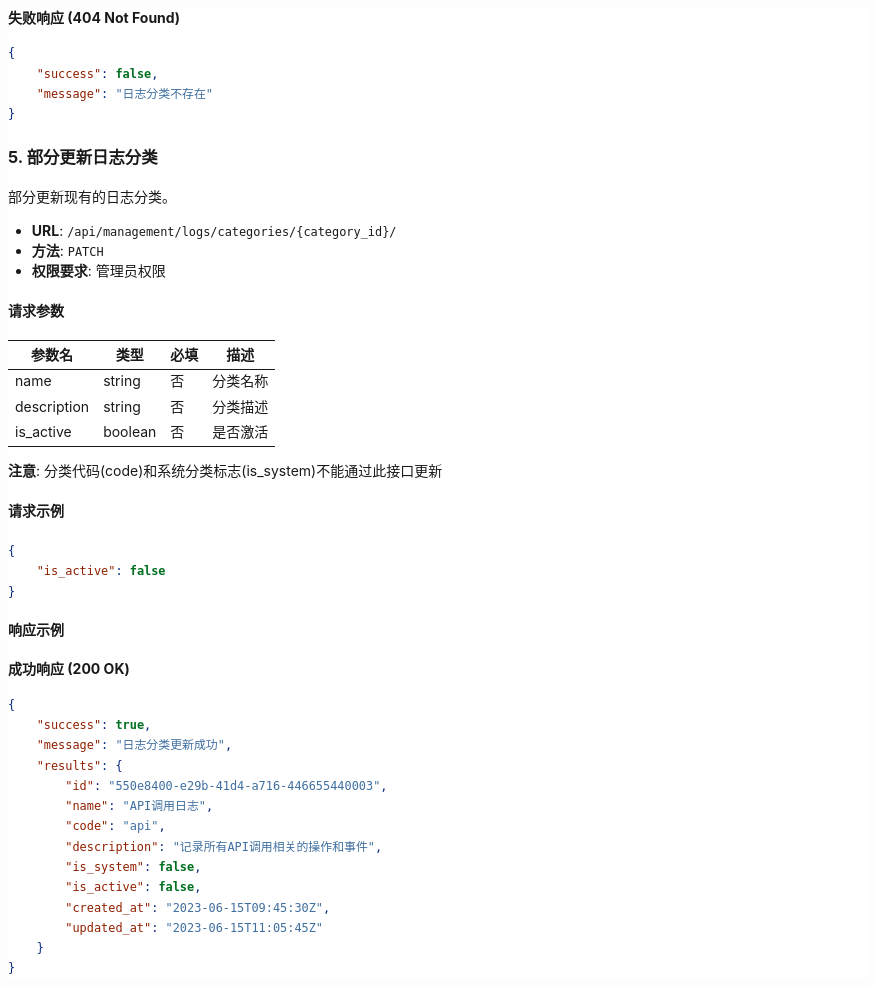 **失败响应 (404 Not Found)**

```json
{
    "success": false,
    "message": "日志分类不存在"
}
```

### 5. 部分更新日志分类

部分更新现有的日志分类。

- **URL**: `/api/management/logs/categories/{category_id}/`
- **方法**: `PATCH`
- **权限要求**: 管理员权限

#### 请求参数

| 参数名      | 类型    | 必填 | 描述                |
|-------------|---------|------|---------------------|
| name        | string  | 否   | 分类名称            |
| description | string  | 否   | 分类描述            |
| is_active   | boolean | 否   | 是否激活            |

**注意**: 分类代码(code)和系统分类标志(is_system)不能通过此接口更新

#### 请求示例

```json
{
    "is_active": false
}
```

#### 响应示例

**成功响应 (200 OK)**

```json
{
    "success": true,
    "message": "日志分类更新成功",
    "results": {
        "id": "550e8400-e29b-41d4-a716-446655440003",
        "name": "API调用日志",
        "code": "api",
        "description": "记录所有API调用相关的操作和事件",
        "is_system": false,
        "is_active": false,
        "created_at": "2023-06-15T09:45:30Z",
        "updated_at": "2023-06-15T11:05:45Z"
    }
}
```
